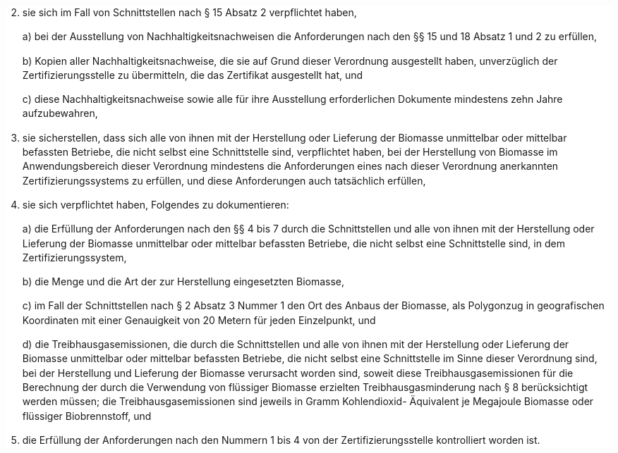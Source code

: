 
2.  sie sich im Fall von Schnittstellen nach § 15 Absatz 2 verpflichtet
    haben,

    a)  bei der Ausstellung von Nachhaltigkeitsnachweisen die Anforderungen
        nach den §§ 15 und 18 Absatz 1 und 2 zu erfüllen,


    b)  Kopien aller Nachhaltigkeitsnachweise, die sie auf Grund dieser
        Verordnung ausgestellt haben, unverzüglich der Zertifizierungsstelle
        zu übermitteln, die das Zertifikat ausgestellt hat, und


    c)  diese Nachhaltigkeitsnachweise sowie alle für ihre Ausstellung
        erforderlichen Dokumente mindestens zehn Jahre aufzubewahren,





3.  sie sicherstellen, dass sich alle von ihnen mit der Herstellung oder
    Lieferung der Biomasse unmittelbar oder mittelbar befassten Betriebe,
    die nicht selbst eine Schnittstelle sind, verpflichtet haben, bei der
    Herstellung von Biomasse im Anwendungsbereich dieser Verordnung
    mindestens die Anforderungen eines nach dieser Verordnung anerkannten
    Zertifizierungssystems zu erfüllen, und diese Anforderungen auch
    tatsächlich erfüllen,


4.  sie sich verpflichtet haben, Folgendes zu dokumentieren:

    a)  die Erfüllung der Anforderungen nach den §§ 4 bis 7 durch die
        Schnittstellen und alle von ihnen mit der Herstellung oder Lieferung
        der Biomasse unmittelbar oder mittelbar befassten Betriebe, die nicht
        selbst eine Schnittstelle sind, in dem Zertifizierungssystem,


    b)  die Menge und die Art der zur Herstellung eingesetzten Biomasse,


    c)  im Fall der Schnittstellen nach § 2 Absatz 3 Nummer 1 den Ort des
        Anbaus der Biomasse, als Polygonzug in geografischen Koordinaten mit
        einer Genauigkeit von 20 Metern für jeden Einzelpunkt, und


    d)  die Treibhausgasemissionen, die durch die Schnittstellen und alle von
        ihnen mit der Herstellung oder Lieferung der Biomasse unmittelbar oder
        mittelbar befassten Betriebe, die nicht selbst eine Schnittstelle im
        Sinne dieser Verordnung sind, bei der Herstellung und Lieferung der
        Biomasse verursacht worden sind, soweit diese Treibhausgasemissionen
        für die Berechnung der durch die Verwendung von flüssiger Biomasse
        erzielten Treibhausgasminderung nach § 8 berücksichtigt werden müssen;
        die Treibhausgasemissionen sind jeweils in Gramm Kohlendioxid-
        Äquivalent je Megajoule Biomasse oder flüssiger Biobrennstoff, und





5.  die Erfüllung der Anforderungen nach den Nummern 1 bis 4 von der
    Zertifizierungsstelle kontrolliert worden ist.

